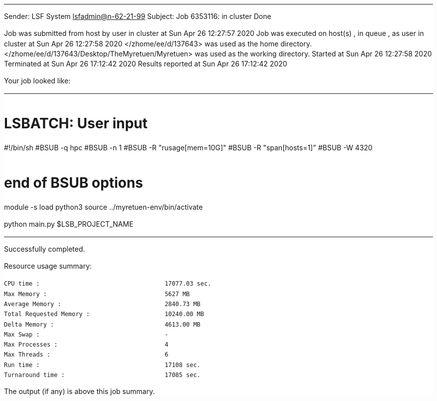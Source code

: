 
------------------------------------------------------------
Sender: LSF System <lsfadmin@n-62-21-99>
Subject: Job 6353116: <CleverRandom33CleverRandomElo> in cluster <dcc> Done

Job <CleverRandom33CleverRandomElo> was submitted from host <n-62-30-3> by user <s183905> in cluster <dcc> at Sun Apr 26 12:27:57 2020
Job was executed on host(s) <n-62-21-99>, in queue <hpc>, as user <s183905> in cluster <dcc> at Sun Apr 26 12:27:58 2020
</zhome/ee/d/137643> was used as the home directory.
</zhome/ee/d/137643/Desktop/TheMyretuen/Myretuen> was used as the working directory.
Started at Sun Apr 26 12:27:58 2020
Terminated at Sun Apr 26 17:12:42 2020
Results reported at Sun Apr 26 17:12:42 2020

Your job looked like:

------------------------------------------------------------
# LSBATCH: User input
#!/bin/sh
#BSUB -q hpc
#BSUB -n 1
#BSUB -R "rusage[mem=10G]"
#BSUB -R "span[hosts=1]"
#BSUB -W 4320
# end of BSUB options

module -s load python3
source ../myretuen-env/bin/activate

python main.py $LSB_PROJECT_NAME


------------------------------------------------------------

Successfully completed.

Resource usage summary:

    CPU time :                                   17077.03 sec.
    Max Memory :                                 5627 MB
    Average Memory :                             2840.73 MB
    Total Requested Memory :                     10240.00 MB
    Delta Memory :                               4613.00 MB
    Max Swap :                                   -
    Max Processes :                              4
    Max Threads :                                6
    Run time :                                   17108 sec.
    Turnaround time :                            17085 sec.

The output (if any) is above this job summary.

